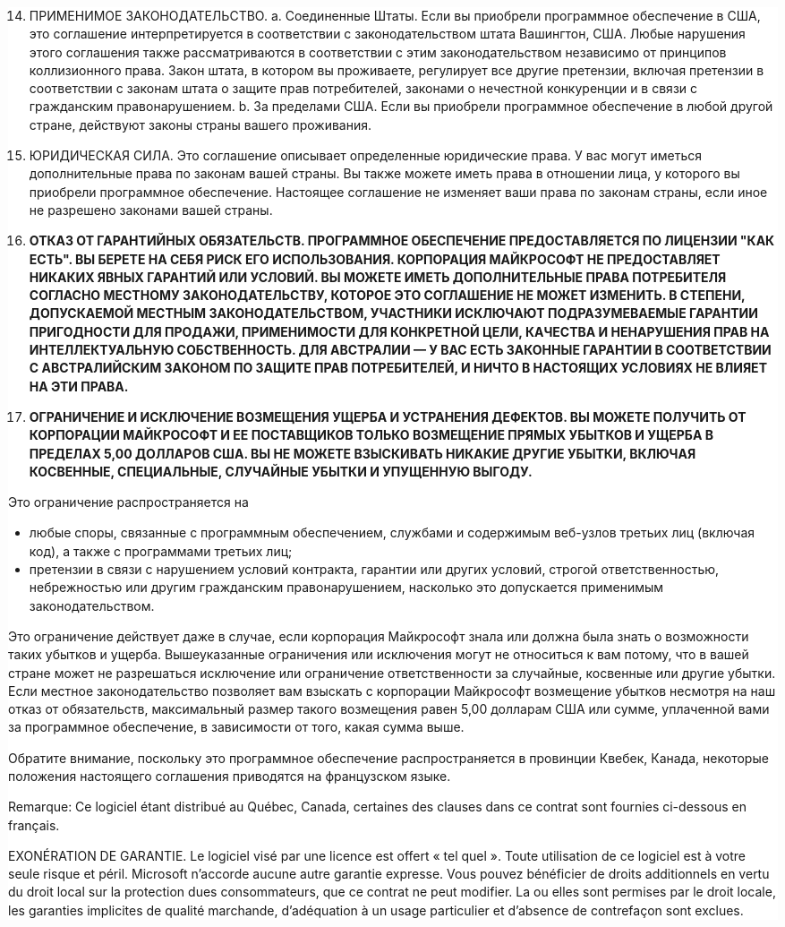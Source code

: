 14. <g id="1" ctype="x-strong">ПРИМЕНИМОЕ ЗАКОНОДАТЕЛЬСТВО.</g>
  а. Соединенные Штаты. Если вы приобрели программное обеспечение в США, это соглашение интерпретируется в соответствии с законодательством штата Вашингтон, США. Любые нарушения этого соглашения также рассматриваются в соответствии с этим законодательством независимо от принципов коллизионного права. Закон штата, в котором вы проживаете, регулирует все другие претензии, включая претензии в соответствии с законам штата о защите прав потребителей, законами о нечестной конкуренции и в связи с гражданским правонарушением.
  b. За пределами США. Если вы приобрели программное обеспечение в любой другой стране, действуют законы страны вашего проживания.

15. <g id="1" ctype="x-strong">ЮРИДИЧЕСКАЯ СИЛА.</g>
  Это соглашение описывает определенные юридические права. У вас могут иметься дополнительные права по законам вашей страны. Вы также можете иметь права в отношении лица, у которого вы приобрели программное обеспечение. Настоящее соглашение не изменяет ваши права по законам страны, если иное не разрешено законами вашей страны.

16. **ОТКАЗ ОТ ГАРАНТИЙНЫХ ОБЯЗАТЕЛЬСТВ. ПРОГРАММНОЕ ОБЕСПЕЧЕНИЕ ПРЕДОСТАВЛЯЕТСЯ ПО ЛИЦЕНЗИИ "КАК ЕСТЬ". ВЫ БЕРЕТЕ НА СЕБЯ РИСК ЕГО ИСПОЛЬЗОВАНИЯ. КОРПОРАЦИЯ МАЙКРОСОФТ НЕ ПРЕДОСТАВЛЯЕТ НИКАКИХ ЯВНЫХ ГАРАНТИЙ ИЛИ УСЛОВИЙ. ВЫ МОЖЕТЕ ИМЕТЬ ДОПОЛНИТЕЛЬНЫЕ ПРАВА ПОТРЕБИТЕЛЯ СОГЛАСНО МЕСТНОМУ ЗАКОНОДАТЕЛЬСТВУ, КОТОРОЕ ЭТО СОГЛАШЕНИЕ НЕ МОЖЕТ ИЗМЕНИТЬ. В СТЕПЕНИ, ДОПУСКАЕМОЙ МЕСТНЫМ ЗАКОНОДАТЕЛЬСТВОМ, УЧАСТНИКИ ИСКЛЮЧАЮТ ПОДРАЗУМЕВАЕМЫЕ ГАРАНТИИ ПРИГОДНОСТИ ДЛЯ ПРОДАЖИ, ПРИМЕНИМОСТИ ДЛЯ КОНКРЕТНОЙ ЦЕЛИ, КАЧЕСТВА И НЕНАРУШЕНИЯ ПРАВ НА ИНТЕЛЛЕКТУАЛЬНУЮ СОБСТВЕННОСТЬ.
ДЛЯ АВСТРАЛИИ — У ВАС ЕСТЬ ЗАКОННЫЕ ГАРАНТИИ В СООТВЕТСТВИИ С АВСТРАЛИЙСКИМ ЗАКОНОМ ПО ЗАЩИТЕ ПРАВ ПОТРЕБИТЕЛЕЙ, И НИЧТО В НАСТОЯЩИХ УСЛОВИЯХ НЕ ВЛИЯЕТ НА ЭТИ ПРАВА.**

17. **ОГРАНИЧЕНИЕ И ИСКЛЮЧЕНИЕ ВОЗМЕЩЕНИЯ УЩЕРБА И УСТРАНЕНИЯ ДЕФЕКТОВ. ВЫ МОЖЕТЕ ПОЛУЧИТЬ ОТ КОРПОРАЦИИ МАЙКРОСОФТ И ЕЕ ПОСТАВЩИКОВ ТОЛЬКО ВОЗМЕЩЕНИЕ ПРЯМЫХ УБЫТКОВ И УЩЕРБА В ПРЕДЕЛАХ 5,00 ДОЛЛАРОВ США. ВЫ НЕ МОЖЕТЕ ВЗЫСКИВАТЬ НИКАКИЕ ДРУГИЕ УБЫТКИ, ВКЛЮЧАЯ КОСВЕННЫЕ, СПЕЦИАЛЬНЫЕ, СЛУЧАЙНЫЕ УБЫТКИ И УПУЩЕННУЮ ВЫГОДУ.**

  Это ограничение распространяется на
  *  любые споры, связанные с программным обеспечением, службами и содержимым веб-узлов третьих лиц (включая код), а также с программами третьих лиц;
  *  претензии в связи с нарушением условий контракта, гарантии или других условий, строгой ответственностью, небрежностью или другим гражданским правонарушением, насколько это допускается применимым законодательством.

  Это ограничение действует даже в случае, если корпорация Майкрософт знала или должна была знать о возможности таких убытков и ущерба. Вышеуказанные ограничения или исключения могут не относиться к вам потому, что в вашей стране может не разрешаться исключение или ограничение ответственности за случайные, косвенные или другие убытки. Если местное законодательство позволяет вам взыскать с корпорации Майкрософт возмещение убытков несмотря на наш отказ от обязательств, максимальный размер такого возмещения равен 5,00 долларам США или сумме, уплаченной вами за программное обеспечение, в зависимости от того, какая сумма выше.

<g id="1" ctype="x-strong">Обратите внимание, поскольку это программное обеспечение распространяется в провинции Квебек, Канада, некоторые положения настоящего соглашения приводятся на французском языке.</g>

<g id="1" ctype="x-strong">Remarque: Ce logiciel étant distribué au Québec, Canada, certaines des clauses dans ce contrat sont fournies ci-dessous en français.</g>

<g id="1" ctype="x-strong">EXONÉRATION DE GARANTIE.</g> Le logiciel visé par une licence est offert « tel quel ». Toute utilisation de ce logiciel est à votre seule risque et péril. Microsoft n’accorde aucune autre garantie expresse. Vous pouvez bénéficier de droits additionnels en vertu du droit local sur la protection dues consommateurs, que ce contrat ne peut modifier. La ou elles sont permises par le droit locale, les garanties implicites de qualité marchande, d’adéquation à un usage particulier et d’absence de contrefaçon sont exclues.
